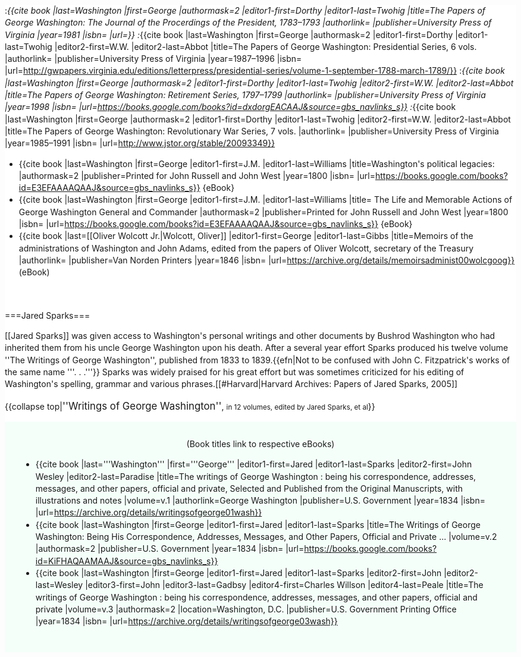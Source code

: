 :*{{cite book |last=Washington |first=George |authormask=2  |editor1-first=Dorthy  |editor1-last=Twohig |title=The Papers of George Washington: The Journal of the Procerdings of the President, 1783–1793 |authorlink= |publisher=University Press of Virginia |year=1981 |isbn= |url=}}
:*{{cite book |last=Washington |first=George |authormask=2  |editor1-first=Dorthy  |editor1-last=Twohig |editor2-first=W.W.  |editor2-last=Abbot |title=The Papers of George Washington: Presidential Series, 6 vols. |authorlink= |publisher=University Press of Virginia |year=1987–1996 |isbn= |url=http://gwpapers.virginia.edu/editions/letterpress/presidential-series/volume-1-september-1788-march-1789/}}
:*{{cite book |last=Washington |first=George |authormask=2  |editor1-first=Dorthy  |editor1-last=Twohig |editor2-first=W.W.  |editor2-last=Abbot |title=The Papers of George Washington: Retirement Series, 1797–1799 |authorlink= |publisher=University Press of Virginia |year=1998 |isbn= |url=https://books.google.com/books?id=dxdorgEACAAJ&source=gbs_navlinks_s}}
:*{{cite book |last=Washington |first=George |authormask=2  |editor1-first=Dorthy  |editor1-last=Twohig |editor2-first=W.W. |editor2-last=Abbot |title=The Papers of George Washington: Revolutionary War Series, 7 vols. |authorlink= |publisher=University Press of Virginia |year=1985–1991 |isbn= |url=http://www.jstor.org/stable/20093349}}


* {{cite book |last=Washington |first=George |editor1-first=J.M. |editor1-last=Williams |title=Washington's political legacies: |authormask=2 |publisher=Printed for John Russell and John West |year=1800 |isbn= |url=https://books.google.com/books?id=E3EFAAAAQAAJ&source=gbs_navlinks_s}} {eBook}
* {{cite book |last=Washington |first=George |editor1-first=J.M. |editor1-last=Williams |title=
The Life and Memorable Actions of George Washington General and Commander 
 |authormask=2 |publisher=Printed for John Russell and John West |year=1800 |isbn= |url=https://books.google.com/books?id=E3EFAAAAQAAJ&source=gbs_navlinks_s}} {eBook}
* {{cite book |last=[[Oliver Wolcott Jr.|Wolcott, Oliver]] |editor1-first=George |editor1-last=Gibbs |title=Memoirs of the administrations of Washington and John Adams, edited from the papers of Oliver Wolcott, secretary of the Treasury |authorlink= |publisher=Van Norden Printers |year=1846 |isbn= |url=https://archive.org/details/memoirsadminist00wolcgoog}} (eBook)

<big>&nbsp;</big>

===Jared Sparks===

[[Jared Sparks]] was given access to Washington's personal writings  and other documents by Bushrod Washington who had inherited them from his uncle George Washington upon his death. After a several year effort Sparks produced his twelve volume ''The Writings of George Washington'', published from 1833 to 1839.{{efn|Not to be confused with John C. Fitzpatrick's works of the same name '''. . .'''}} Sparks was widely praised for his great effort but was sometimes criticized for his editing of Washington's spelling, grammar and various phrases.<ref>[[#Harvard|Harvard Archives: Papers of Jared Sparks, 2005]]</ref>

{{collapse top|<big>''Writings of George Washington''</big>,  <small> in 12 volumes, edited by Jared Sparks, et al</small>}}
<div style="background-color:#F5FFFA; padding:2em; margin:0em; margin-top:0em">

<center>(Book titles link to respective eBooks)</center>

* {{cite book |last='''Washington''' |first='''George''' |editor1-first=Jared  |editor1-last=Sparks |editor2-first=John Wesley  |editor2-last=Paradise |title=The writings of George Washington : being his correspondence, addresses, messages, and other papers, official and private, Selected and Published from the Original Manuscripts, with illustrations and notes |volume=v.1 |authorlink=George Washington |publisher=U.S. Government |year=1834 |isbn= |url=https://archive.org/details/writingsofgeorge01wash}} 
* {{cite book |last=Washington |first=George |editor1-first=Jared  |editor1-last=Sparks |title=The Writings of George Washington: Being His Correspondence, Addresses, Messages, and Other Papers, Official and Private ... |volume=v.2 |authormask=2 |publisher=U.S. Government |year=1834 |isbn= |url=https://books.google.com/books?id=KiFHAQAAMAAJ&source=gbs_navlinks_s}}
* {{cite book |last=Washington |first=George |editor1-first=Jared  |editor1-last=Sparks  |editor2-first=John  |editor2-last=Wesley |editor3-first=John |editor3-last=Gadbsy |editor4-first=Charles Willson |editor4-last=Peale |title=The writings of George Washington : being his correspondence, addresses, messages, and other papers, official and private |volume=v.3 |authormask=2 |location=Washington, D.C. |publisher=U.S. Government Printing Office |year=1834 |isbn= |url=https://archive.org/details/writingsofgeorge03wash}}